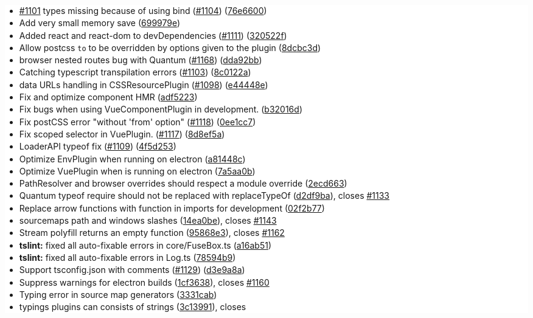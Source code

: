 - [#1101](https://github.com/fuse-box/fuse-box/issues/1101) types missing
  because of using bind
  ([#1104](https://github.com/fuse-box/fuse-box/issues/1104))
  ([76e6600](https://github.com/fuse-box/fuse-box/commit/76e6600))
- Add very small memory save
  ([699979e](https://github.com/fuse-box/fuse-box/commit/699979e))
- Added react and react-dom to devDependencies
  ([#1111](https://github.com/fuse-box/fuse-box/issues/1111))
  ([320522f](https://github.com/fuse-box/fuse-box/commit/320522f))
- Allow postcss `to` to be overridden by options given to the plugin
  ([8dcbc3d](https://github.com/fuse-box/fuse-box/commit/8dcbc3d))
- browser nested routes bug with Quantum
  ([#1168](https://github.com/fuse-box/fuse-box/issues/1168))
  ([dda92bb](https://github.com/fuse-box/fuse-box/commit/dda92bb))
- Catching typescript transpilation errors
  ([#1103](https://github.com/fuse-box/fuse-box/issues/1103))
  ([8c0122a](https://github.com/fuse-box/fuse-box/commit/8c0122a))
- data URLs handling in CSSResourcePlugin
  ([#1098](https://github.com/fuse-box/fuse-box/issues/1098))
  ([e44448e](https://github.com/fuse-box/fuse-box/commit/e44448e))
- Fix and optimize component HMR
  ([adf5223](https://github.com/fuse-box/fuse-box/commit/adf5223))
- Fix bugs when using VueComponentPlugin in development.
  ([b32016d](https://github.com/fuse-box/fuse-box/commit/b32016d))
- Fix postCSS error "without 'from' option"
  ([#1118](https://github.com/fuse-box/fuse-box/issues/1118))
  ([0ee1cc7](https://github.com/fuse-box/fuse-box/commit/0ee1cc7))
- Fix scoped selector in VuePlugin.
  ([#1117](https://github.com/fuse-box/fuse-box/issues/1117))
  ([8d8ef5a](https://github.com/fuse-box/fuse-box/commit/8d8ef5a))
- LoaderAPI typeof fix
  ([#1109](https://github.com/fuse-box/fuse-box/issues/1109))
  ([4f5d253](https://github.com/fuse-box/fuse-box/commit/4f5d253))
- Optimize EnvPlugin when running on electron
  ([a81448c](https://github.com/fuse-box/fuse-box/commit/a81448c))
- Optimize VuePlugin when is running on electron
  ([7a5aa0b](https://github.com/fuse-box/fuse-box/commit/7a5aa0b))
- PathResolver and browser overrides should respect a module override
  ([2ecd663](https://github.com/fuse-box/fuse-box/commit/2ecd663))
- Quantum typeof require should not be replaced with replaceTypeOf
  ([d2df9ba](https://github.com/fuse-box/fuse-box/commit/d2df9ba)), closes
  [#1133](https://github.com/fuse-box/fuse-box/issues/1133)
- Replace arrow functions with function in imports for development
  ([02f2b77](https://github.com/fuse-box/fuse-box/commit/02f2b77))
- sourcemaps path and windows slashes
  ([14ea0be](https://github.com/fuse-box/fuse-box/commit/14ea0be)), closes
  [#1143](https://github.com/fuse-box/fuse-box/issues/1143)
- Stream polyfill returns an empty function
  ([95868e3](https://github.com/fuse-box/fuse-box/commit/95868e3)), closes
  [#1162](https://github.com/fuse-box/fuse-box/issues/1162)
- **tslint:** fixed all auto-fixable errors in core/FuseBox.ts
  ([a16ab51](https://github.com/fuse-box/fuse-box/commit/a16ab51))
- **tslint:** fixed all auto-fixable errors in Log.ts
  ([78594b9](https://github.com/fuse-box/fuse-box/commit/78594b9))
- Support tsconfig.json with comments
  ([#1129](https://github.com/fuse-box/fuse-box/issues/1129))
  ([d3e9a8a](https://github.com/fuse-box/fuse-box/commit/d3e9a8a))
- Suppress warnings for electron builds
  ([1cf3638](https://github.com/fuse-box/fuse-box/commit/1cf3638)), closes
  [#1160](https://github.com/fuse-box/fuse-box/issues/1160)
- Typing error in source map generators
  ([3331cab](https://github.com/fuse-box/fuse-box/commit/3331cab))
- typings plugins can consists of strings
  ([3c13991](https://github.com/fuse-box/fuse-box/commit/3c13991)), closes